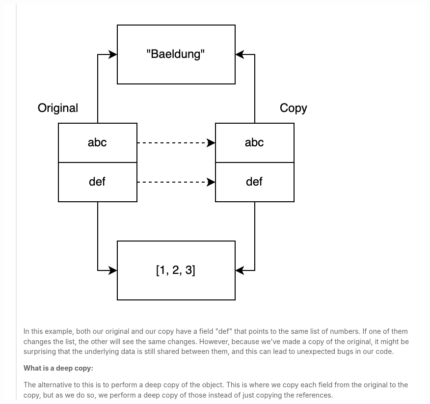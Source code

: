 > ![Shallow_Copy](../images/shallow_copy2.jpg)
>
> In this example, both our original and our copy have a field "def" that points to the same list of numbers. If one of them changes the list, the other will see the same changes. However, because we've made a copy of the original, it might be surprising that the underlying data is still shared between them, and this can lead to unexpected bugs in our code.
>
> **What is a deep copy:**
>
> The alternative to this is to perform a deep copy of the object. This is where we copy each field from the original to the copy, but as we do so, we perform a deep copy of those instead of just copying the references.
>